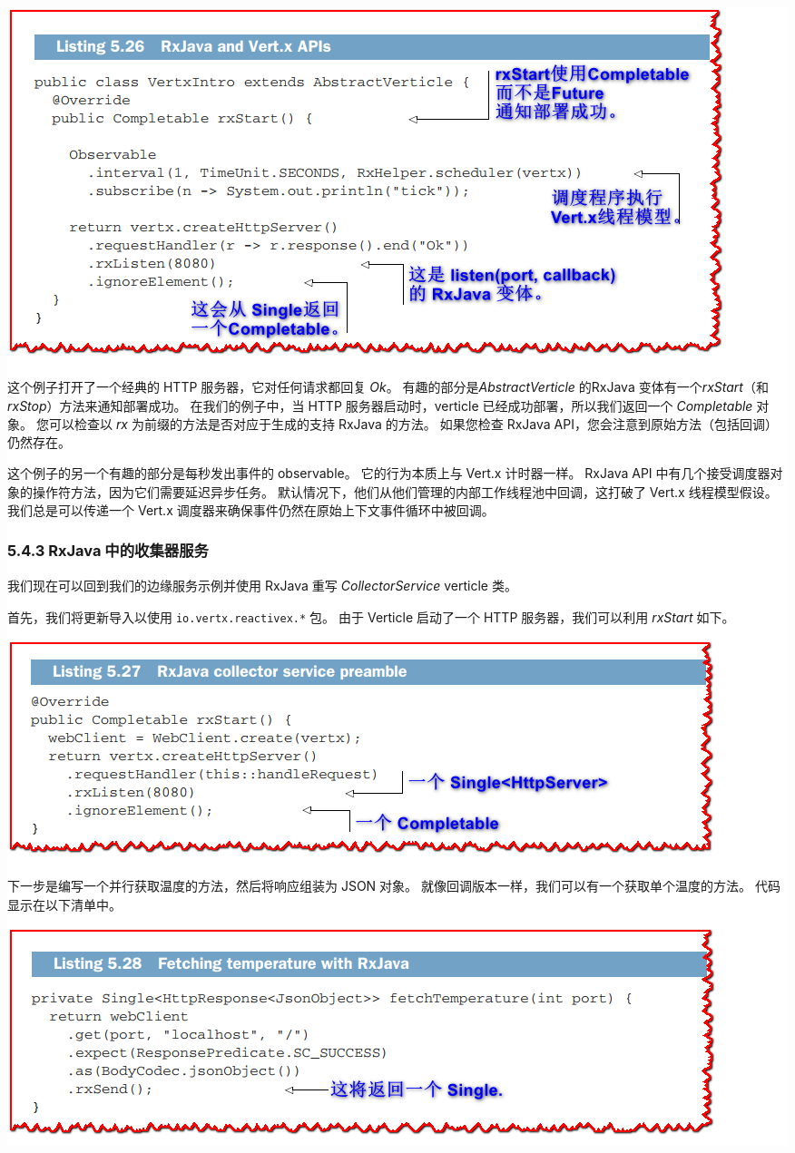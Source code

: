 ![清单 5.26 RxJava 和 Vert.x API](Chapter5-BeyondCallbacks.assets/Listing_5_26.png)

这个例子打开了一个经典的 HTTP 服务器，它对任何请求都回复 *Ok*。 有趣的部分是*AbstractVerticle* 的RxJava 变体有一个*rxStart*（和*rxStop*）方法来通知部署成功。 在我们的例子中，当 HTTP 服务器启动时，verticle 已经成功部署，所以我们返回一个 *Completable* 对象。 您可以检查以 *rx* 为前缀的方法是否对应于生成的支持 RxJava 的方法。 如果您检查 RxJava API，您会注意到原始方法（包括回调）仍然存在。

这个例子的另一个有趣的部分是每秒发出事件的 observable。 它的行为本质上与 Vert.x 计时器一样。 RxJava API 中有几个接受调度器对象的操作符方法，因为它们需要延迟异步任务。 默认情况下，他们从他们管理的内部工作线程池中回调，这打破了 Vert.x 线程模型假设。 我们总是可以传递一个 Vert.x 调度器来确保事件仍然在原始上下文事件循环中被回调。

### 5.4.3 RxJava 中的收集器服务

我们现在可以回到我们的边缘服务示例并使用 RxJava 重写 *CollectorService* verticle 类。

首先，我们将更新导入以使用 `io.vertx.reactivex.*` 包。 由于 Verticle 启动了一个 HTTP 服务器，我们可以利用 *rxStart* 如下。

![清单 5.27 RxJava 收集器服务序言](Chapter5-BeyondCallbacks.assets/Listing_5_27.png)

下一步是编写一个并行获取温度的方法，然后将响应组装为 JSON 对象。 就像回调版本一样，我们可以有一个获取单个温度的方法。 代码显示在以下清单中。

![清单 5.28 使用 RxJava 获取温度](Chapter5-BeyondCallbacks.assets/Listing_5_28.png)
